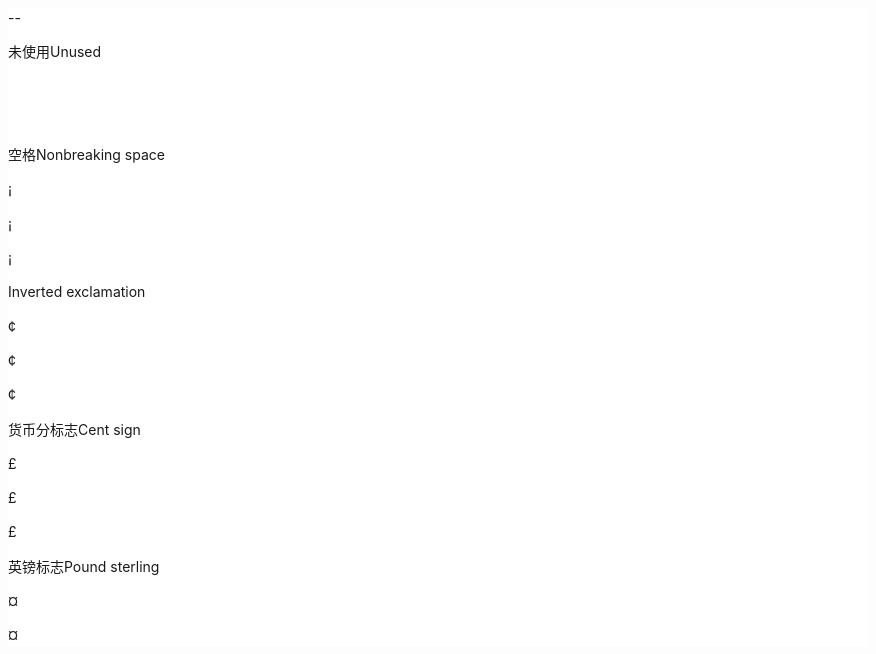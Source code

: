    
--

    
未使用Unused

   
  


    

    
&#160;

    
&nbsp;

    
空格Nonbreaking space

   
  


    
¡

    
&#161;

    
&iexcl;

    
Inverted exclamation

   
  


    
¢

    
&#162;

    
&cent;

    
货币分标志Cent sign

   
  


    
£

    
&#163;

    
&pound;

    
英镑标志Pound sterling

   
  


    
¤

    
&#164;
